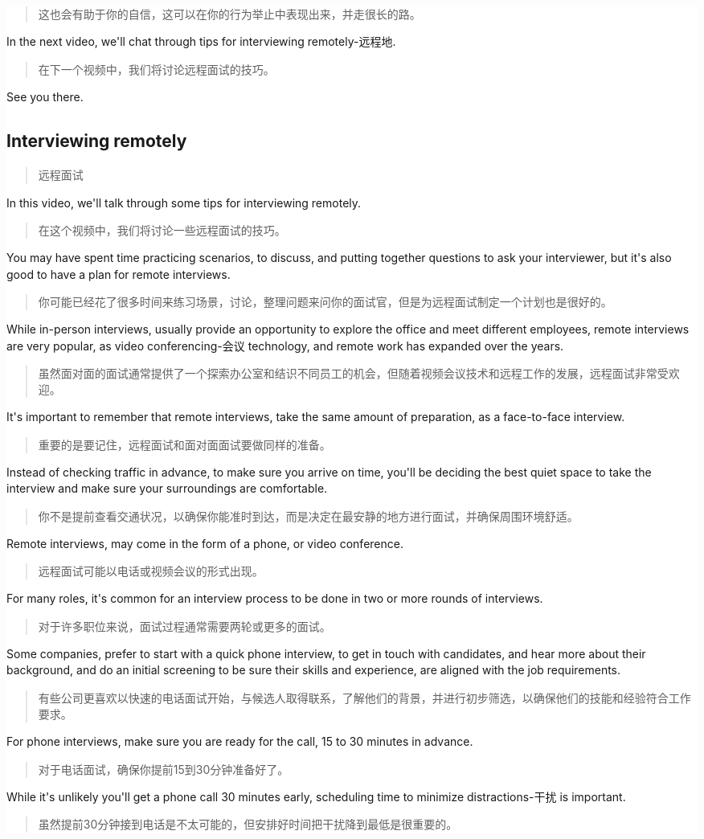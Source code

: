 > 这也会有助于你的自信，这可以在你的行为举止中表现出来，并走很长的路。

In the next video, we'll chat through tips for interviewing remotely-远程地.

> 在下一个视频中，我们将讨论远程面试的技巧。

See you there.



## Interviewing remotely

> 远程面试

In this video, we'll talk through some tips for interviewing remotely.

> 在这个视频中，我们将讨论一些远程面试的技巧。

You may have spent time practicing scenarios, to discuss, and putting together questions to ask your interviewer, but it's also good to have a plan for remote interviews.

> 你可能已经花了很多时间来练习场景，讨论，整理问题来问你的面试官，但是为远程面试制定一个计划也是很好的。

While in-person interviews, usually provide an opportunity to explore the office and meet different employees, remote interviews are very popular, as video conferencing-会议 technology, and remote work has expanded over the years.

> 虽然面对面的面试通常提供了一个探索办公室和结识不同员工的机会，但随着视频会议技术和远程工作的发展，远程面试非常受欢迎。

It's important to remember that remote interviews, take the same amount of preparation, as a face-to-face interview.

> 重要的是要记住，远程面试和面对面面试要做同样的准备。

Instead of checking traffic in advance, to make sure you arrive on time, you'll be deciding the best quiet space to take the interview and make sure your surroundings are comfortable.

> 你不是提前查看交通状况，以确保你能准时到达，而是决定在最安静的地方进行面试，并确保周围环境舒适。

Remote interviews, may come in the form of a phone, or video conference.

> 远程面试可能以电话或视频会议的形式出现。

For many roles, it's common for an interview process to be done in two or more rounds of interviews.

> 对于许多职位来说，面试过程通常需要两轮或更多的面试。

Some companies, prefer to start with a quick phone interview, to get in touch with candidates, and hear more about their background, and do an initial screening to be sure their skills and experience, are aligned with the job requirements.

> 有些公司更喜欢以快速的电话面试开始，与候选人取得联系，了解他们的背景，并进行初步筛选，以确保他们的技能和经验符合工作要求。

For phone interviews, make sure you are ready for the call, 15 to 30 minutes in advance.

> 对于电话面试，确保你提前15到30分钟准备好了。

While it's unlikely you'll get a phone call 30 minutes early, scheduling time to minimize distractions-干扰 is important.

> 虽然提前30分钟接到电话是不太可能的，但安排好时间把干扰降到最低是很重要的。
